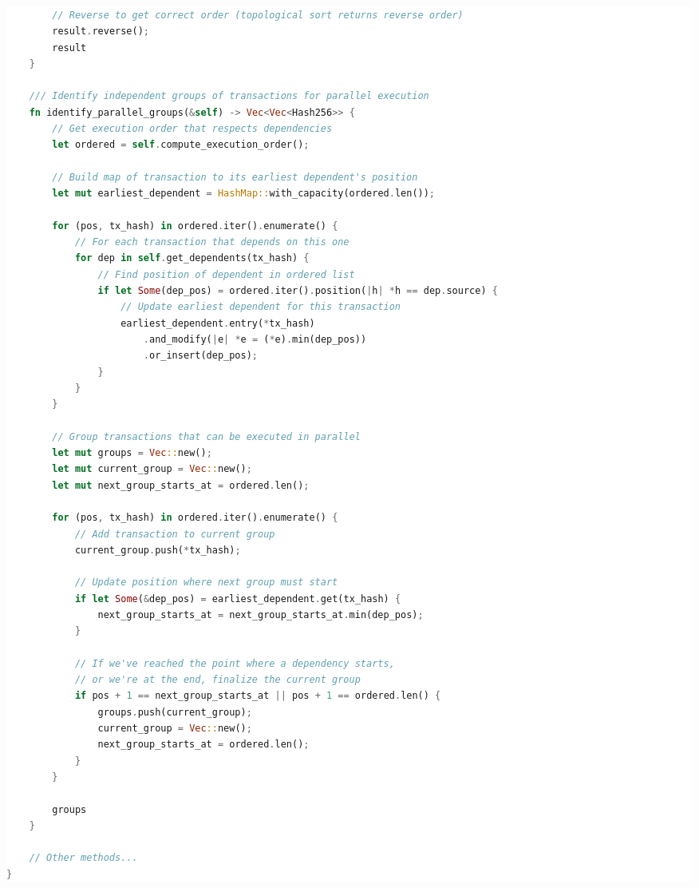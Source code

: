 ```rust
        // Reverse to get correct order (topological sort returns reverse order)
        result.reverse();
        result
    }
    
    /// Identify independent groups of transactions for parallel execution
    fn identify_parallel_groups(&self) -> Vec<Vec<Hash256>> {
        // Get execution order that respects dependencies
        let ordered = self.compute_execution_order();
        
        // Build map of transaction to its earliest dependent's position
        let mut earliest_dependent = HashMap::with_capacity(ordered.len());
        
        for (pos, tx_hash) in ordered.iter().enumerate() {
            // For each transaction that depends on this one
            for dep in self.get_dependents(tx_hash) {
                // Find position of dependent in ordered list
                if let Some(dep_pos) = ordered.iter().position(|h| *h == dep.source) {
                    // Update earliest dependent for this transaction
                    earliest_dependent.entry(*tx_hash)
                        .and_modify(|e| *e = (*e).min(dep_pos))
                        .or_insert(dep_pos);
                }
            }
        }
        
        // Group transactions that can be executed in parallel
        let mut groups = Vec::new();
        let mut current_group = Vec::new();
        let mut next_group_starts_at = ordered.len();
        
        for (pos, tx_hash) in ordered.iter().enumerate() {
            // Add transaction to current group
            current_group.push(*tx_hash);
            
            // Update position where next group must start
            if let Some(&dep_pos) = earliest_dependent.get(tx_hash) {
                next_group_starts_at = next_group_starts_at.min(dep_pos);
            }
            
            // If we've reached the point where a dependency starts,
            // or we're at the end, finalize the current group
            if pos + 1 == next_group_starts_at || pos + 1 == ordered.len() {
                groups.push(current_group);
                current_group = Vec::new();
                next_group_starts_at = ordered.len();
            }
        }
        
        groups
    }
    
    // Other methods...
}
```
